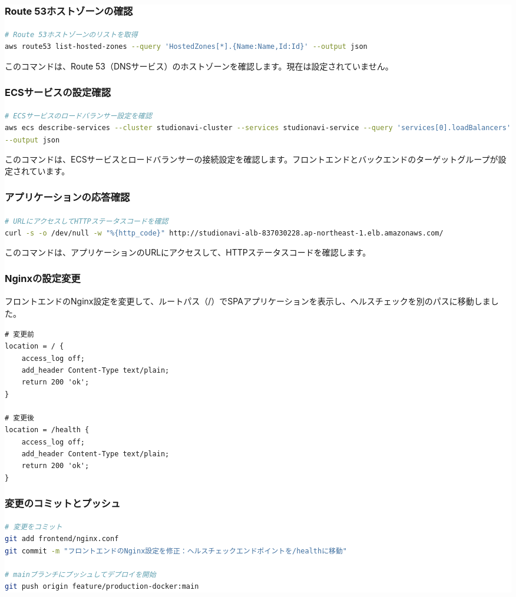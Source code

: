 ### Route 53ホストゾーンの確認

```bash
# Route 53ホストゾーンのリストを取得
aws route53 list-hosted-zones --query 'HostedZones[*].{Name:Name,Id:Id}' --output json
```

このコマンドは、Route 53（DNSサービス）のホストゾーンを確認します。現在は設定されていません。

### ECSサービスの設定確認

```bash
# ECSサービスのロードバランサー設定を確認
aws ecs describe-services --cluster studionavi-cluster --services studionavi-service --query 'services[0].loadBalancers' --output json
```

このコマンドは、ECSサービスとロードバランサーの接続設定を確認します。フロントエンドとバックエンドのターゲットグループが設定されています。

### アプリケーションの応答確認

```bash
# URLにアクセスしてHTTPステータスコードを確認
curl -s -o /dev/null -w "%{http_code}" http://studionavi-alb-837030228.ap-northeast-1.elb.amazonaws.com/
```

このコマンドは、アプリケーションのURLにアクセスして、HTTPステータスコードを確認します。

### Nginxの設定変更

フロントエンドのNginx設定を変更して、ルートパス（/）でSPAアプリケーションを表示し、ヘルスチェックを別のパスに移動しました。

```nginx
# 変更前
location = / {
    access_log off;
    add_header Content-Type text/plain;
    return 200 'ok';
}

# 変更後
location = /health {
    access_log off;
    add_header Content-Type text/plain;
    return 200 'ok';
}
```

### 変更のコミットとプッシュ

```bash
# 変更をコミット
git add frontend/nginx.conf
git commit -m "フロントエンドのNginx設定を修正：ヘルスチェックエンドポイントを/healthに移動"

# mainブランチにプッシュしてデプロイを開始
git push origin feature/production-docker:main
```
